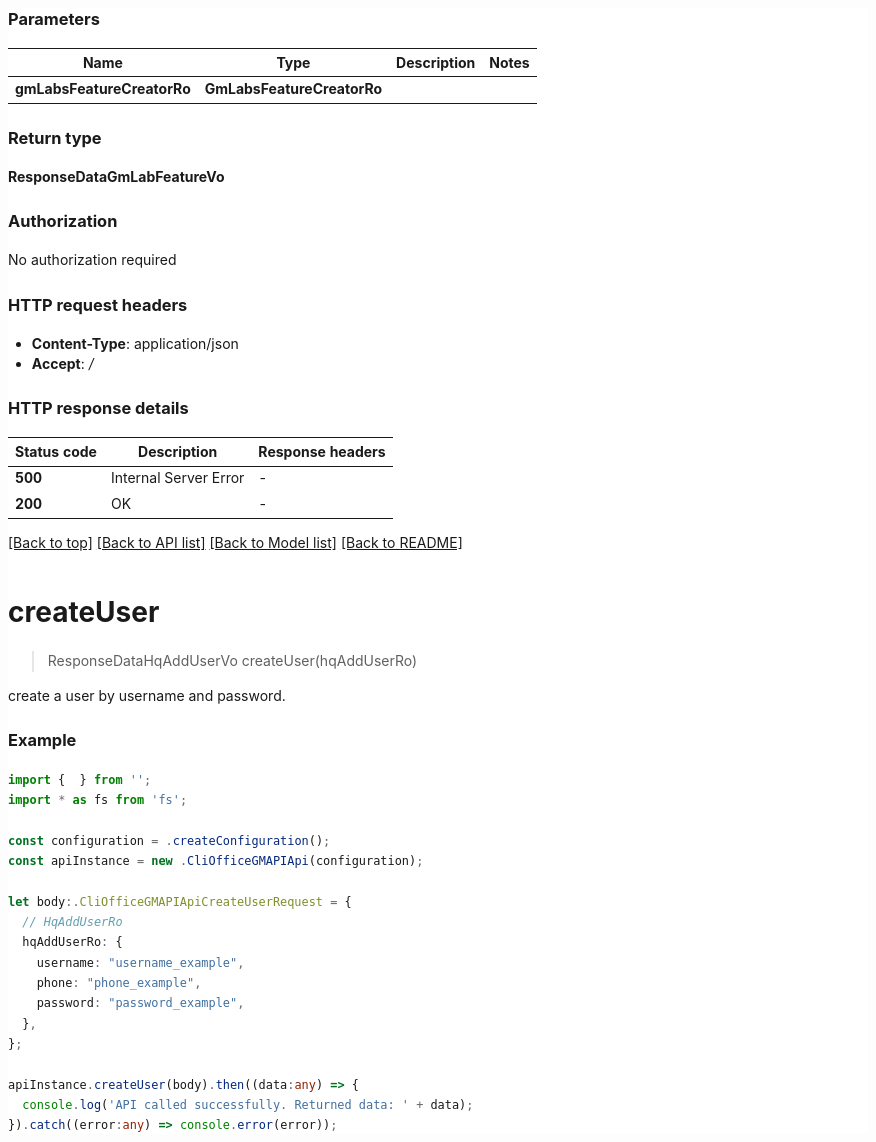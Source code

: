 
### Parameters

Name | Type | Description  | Notes
------------- | ------------- | ------------- | -------------
 **gmLabsFeatureCreatorRo** | **GmLabsFeatureCreatorRo**|  |


### Return type

**ResponseDataGmLabFeatureVo**

### Authorization

No authorization required

### HTTP request headers

 - **Content-Type**: application/json
 - **Accept**: */*


### HTTP response details
| Status code | Description | Response headers |
|-------------|-------------|------------------|
**500** | Internal Server Error |  -  |
**200** | OK |  -  |

[[Back to top]](#) [[Back to API list]](README.md#documentation-for-api-endpoints) [[Back to Model list]](README.md#documentation-for-models) [[Back to README]](README.md)

# **createUser**
> ResponseDataHqAddUserVo createUser(hqAddUserRo)

create a user by username and password.

### Example


```typescript
import {  } from '';
import * as fs from 'fs';

const configuration = .createConfiguration();
const apiInstance = new .CliOfficeGMAPIApi(configuration);

let body:.CliOfficeGMAPIApiCreateUserRequest = {
  // HqAddUserRo
  hqAddUserRo: {
    username: "username_example",
    phone: "phone_example",
    password: "password_example",
  },
};

apiInstance.createUser(body).then((data:any) => {
  console.log('API called successfully. Returned data: ' + data);
}).catch((error:any) => console.error(error));
```
